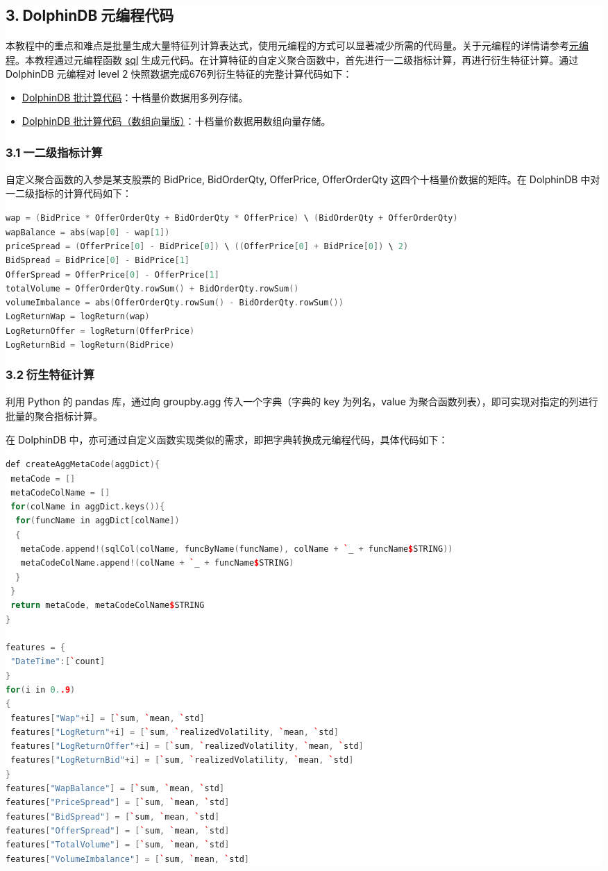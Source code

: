 ## 3. DolphinDB 元编程代码

本教程中的重点和难点是批量生成大量特征列计算表达式，使用元编程的方式可以显著减少所需的代码量。关于元编程的详情请参考[元编程](https://www.dolphindb.cn/cn/help/Objects/Metaprogramming.html)。本教程通过元编程函数 [sql](https://www.dolphindb.cn/cn/help/FunctionsandCommands/FunctionReferences/s/sql.html) 生成元代码。在计算特征的自定义聚合函数中，首先进行一二级指标计算，再进行衍生特征计算。通过 DolphinDB 元编程对 level 2 快照数据完成676列衍生特征的完整计算代码如下：

- [DolphinDB 批计算代码](script/metacode_derived_features/metacode_derived_features.txt)：十档量价数据用多列存储。

- [DolphinDB 批计算代码（数组向量版）](script/metacode_derived_features/metacode_derived_features_arrayVector.txt)：十档量价数据用数组向量存储。

### 3.1 一二级指标计算

自定义聚合函数的入参是某支股票的 BidPrice, BidOrderQty, OfferPrice, OfferOrderQty 这四个十档量价数据的矩阵。在 DolphinDB 中对一二级指标的计算代码如下：

```c++
wap = (BidPrice * OfferOrderQty + BidOrderQty * OfferPrice) \ (BidOrderQty + OfferOrderQty)
wapBalance = abs(wap[0] - wap[1])
priceSpread = (OfferPrice[0] - BidPrice[0]) \ ((OfferPrice[0] + BidPrice[0]) \ 2)
BidSpread = BidPrice[0] - BidPrice[1]
OfferSpread = OfferPrice[0] - OfferPrice[1]
totalVolume = OfferOrderQty.rowSum() + BidOrderQty.rowSum()
volumeImbalance = abs(OfferOrderQty.rowSum() - BidOrderQty.rowSum())
LogReturnWap = logReturn(wap)
LogReturnOffer = logReturn(OfferPrice)
LogReturnBid = logReturn(BidPrice)
```

### 3.2 衍生特征计算

利用 Python 的 pandas 库，通过向 groupby.agg 传入一个字典（字典的 key 为列名，value 为聚合函数列表），即可实现对指定的列进行批量的聚合指标计算。

在 DolphinDB 中，亦可通过自定义函数实现类似的需求，即把字典转换成元编程代码，具体代码如下：

```c++
def createAggMetaCode(aggDict){
 metaCode = []
 metaCodeColName = []
 for(colName in aggDict.keys()){
  for(funcName in aggDict[colName])
  {
   metaCode.append!(sqlCol(colName, funcByName(funcName), colName + `_ + funcName$STRING))
   metaCodeColName.append!(colName + `_ + funcName$STRING)
  }
 }
 return metaCode, metaCodeColName$STRING
}

features = {
 "DateTime":[`count]
}
for(i in 0..9)
{
 features["Wap"+i] = [`sum, `mean, `std]
 features["LogReturn"+i] = [`sum, `realizedVolatility, `mean, `std]
 features["LogReturnOffer"+i] = [`sum, `realizedVolatility, `mean, `std]
 features["LogReturnBid"+i] = [`sum, `realizedVolatility, `mean, `std]
}
features["WapBalance"] = [`sum, `mean, `std]
features["PriceSpread"] = [`sum, `mean, `std]
features["BidSpread"] = [`sum, `mean, `std]
features["OfferSpread"] = [`sum, `mean, `std]
features["TotalVolume"] = [`sum, `mean, `std]
features["VolumeImbalance"] = [`sum, `mean, `std]
```